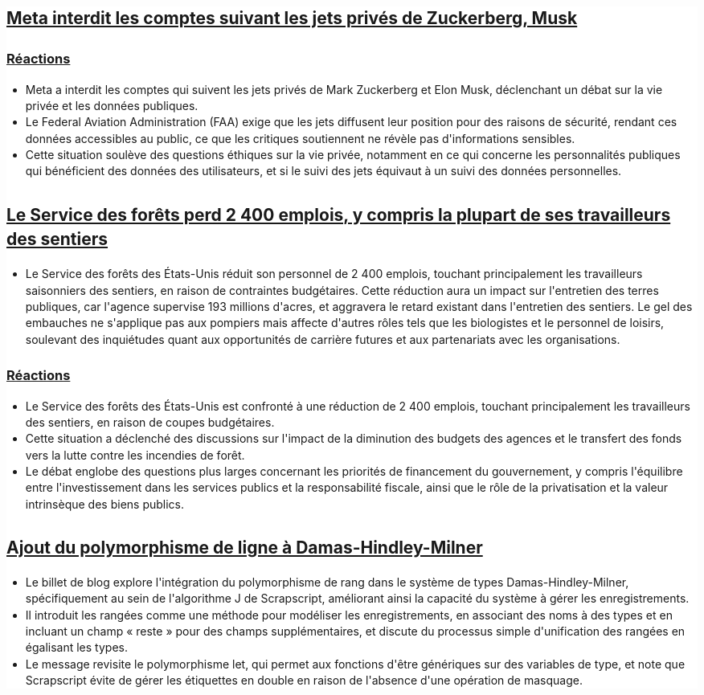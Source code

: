 ## [Meta interdit les comptes suivant les jets privés de Zuckerberg, Musk](https://www.bloomberg.com/news/articles/2024-10-22/meta-bans-accounts-tracking-private-jets-for-zuckerberg-musk)

### [Réactions](https://news.ycombinator.com/item?id=41919173)

- Meta a interdit les comptes qui suivent les jets privés de Mark Zuckerberg et Elon Musk, déclenchant un débat sur la vie privée et les données publiques.
- Le Federal Aviation Administration (FAA) exige que les jets diffusent leur position pour des raisons de sécurité, rendant ces données accessibles au public, ce que les critiques soutiennent ne révèle pas d'informations sensibles.
- Cette situation soulève des questions éthiques sur la vie privée, notamment en ce qui concerne les personnalités publiques qui bénéficient des données des utilisateurs, et si le suivi des jets équivaut à un suivi des données personnelles.

## [Le Service des forêts perd 2 400 emplois, y compris la plupart de ses travailleurs des sentiers](https://www.backpacker.com/news-and-events/news/us-forest-service-job-eliminations-trail-workers/)

- Le Service des forêts des États-Unis réduit son personnel de 2 400 emplois, touchant principalement les travailleurs saisonniers des sentiers, en raison de contraintes budgétaires. Cette réduction aura un impact sur l'entretien des terres publiques, car l'agence supervise 193 millions d'acres, et aggravera le retard existant dans l'entretien des sentiers. Le gel des embauches ne s'applique pas aux pompiers mais affecte d'autres rôles tels que les biologistes et le personnel de loisirs, soulevant des inquiétudes quant aux opportunités de carrière futures et aux partenariats avec les organisations.

### [Réactions](https://news.ycombinator.com/item?id=41920127)

- Le Service des forêts des États-Unis est confronté à une réduction de 2 400 emplois, touchant principalement les travailleurs des sentiers, en raison de coupes budgétaires.
- Cette situation a déclenché des discussions sur l'impact de la diminution des budgets des agences et le transfert des fonds vers la lutte contre les incendies de forêt.
- Le débat englobe des questions plus larges concernant les priorités de financement du gouvernement, y compris l'équilibre entre l'investissement dans les services publics et la responsabilité fiscale, ainsi que le rôle de la privatisation et la valeur intrinsèque des biens publics.

## [Ajout du polymorphisme de ligne à Damas-Hindley-Milner](https://bernsteinbear.com/blog/row-poly/)

- Le billet de blog explore l'intégration du polymorphisme de rang dans le système de types Damas-Hindley-Milner, spécifiquement au sein de l'algorithme J de Scrapscript, améliorant ainsi la capacité du système à gérer les enregistrements.
- Il introduit les rangées comme une méthode pour modéliser les enregistrements, en associant des noms à des types et en incluant un champ « reste » pour des champs supplémentaires, et discute du processus simple d'unification des rangées en égalisant les types.
- Le message revisite le polymorphisme let, qui permet aux fonctions d'être génériques sur des variables de type, et note que Scrapscript évite de gérer les étiquettes en double en raison de l'absence d'une opération de masquage.
